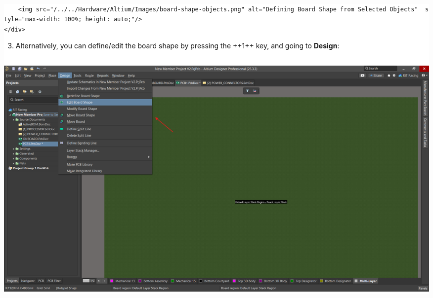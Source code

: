         <img src="/../../Hardware/Altium/Images/board-shape-objects.png" alt="Defining Board Shape from Selected Objects"  style="max-width: 100%; height: auto;"/>
    </div>

3. Alternatively, you can define/edit the board shape by pressing the ++1++ key, and going to **Design**:

<div style="text-align: center; margin-top: 30px;">
    <img src="/../../Hardware/Altium/Images/board-shape-design.png" alt="Defining Board Shape with Design"  style="max-width: 100%; height: auto;"/>
</div>
